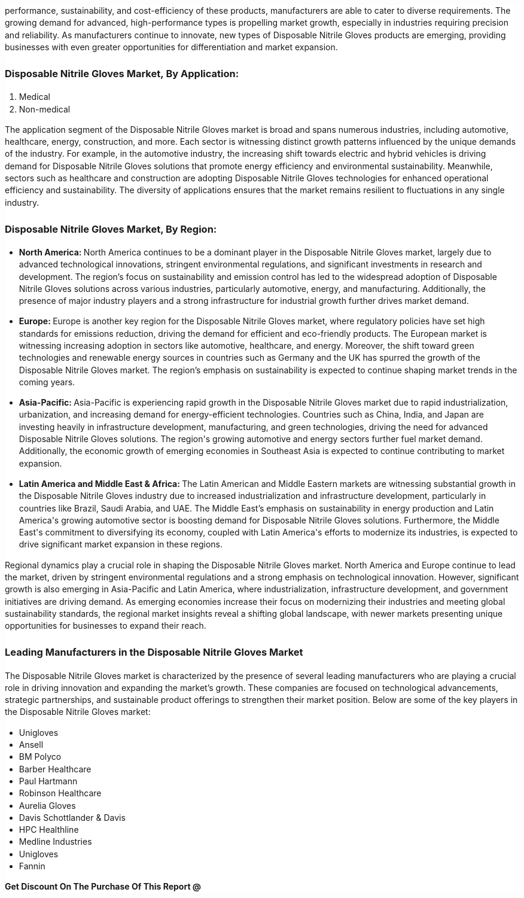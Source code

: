 performance, sustainability, and cost-efficiency of these products, manufacturers are able to cater to diverse requirements. The growing demand for advanced, high-performance types is propelling market growth, especially in industries requiring precision and reliability. As manufacturers continue to innovate, new types of Disposable Nitrile Gloves products are emerging, providing businesses with even greater opportunities for differentiation and market expansion.</p><h3>Disposable Nitrile Gloves Market,&nbsp;By Application:</h3><ol><li>Medical<li> Non-medical</li></ol><p>The application segment of the Disposable Nitrile Gloves market is broad and spans numerous industries, including automotive, healthcare, energy, construction, and more. Each sector is witnessing distinct growth patterns influenced by the unique demands of the industry. For example, in the automotive industry, the increasing shift towards electric and hybrid vehicles is driving demand for Disposable Nitrile Gloves solutions that promote energy efficiency and environmental sustainability. Meanwhile, sectors such as healthcare and construction are adopting Disposable Nitrile Gloves technologies for enhanced operational efficiency and sustainability. The diversity of applications ensures that the market remains resilient to fluctuations in any single industry.</p><h3>Disposable Nitrile Gloves Market, By Region:</h3><ul><li><p><strong>North America:&nbsp;</strong>North America continues to be a dominant player in the Disposable Nitrile Gloves market, largely due to advanced technological innovations, stringent environmental regulations, and significant investments in research and development. The region&rsquo;s focus on sustainability and emission control has led to the widespread adoption of Disposable Nitrile Gloves solutions across various industries, particularly automotive, energy, and manufacturing. Additionally, the presence of major industry players and a strong infrastructure for industrial growth further drives market demand.</p></li><li><p><strong><strong>Europe:&nbsp;</strong></strong>Europe is another key region for the Disposable Nitrile Gloves market, where regulatory policies have set high standards for emissions reduction, driving the demand for efficient and eco-friendly products. The European market is witnessing increasing adoption in sectors like automotive, healthcare, and energy. Moreover, the shift toward green technologies and renewable energy sources in countries such as Germany and the UK has spurred the growth of the Disposable Nitrile Gloves market. The region&rsquo;s emphasis on sustainability is expected to continue shaping market trends in the coming years.</p></li><li><p><strong><strong>Asia-Pacific:&nbsp;</strong></strong>Asia-Pacific is experiencing rapid growth in the Disposable Nitrile Gloves market due to rapid industrialization, urbanization, and increasing demand for energy-efficient technologies. Countries such as China, India, and Japan are investing heavily in infrastructure development, manufacturing, and green technologies, driving the need for advanced Disposable Nitrile Gloves solutions. The region's growing automotive and energy sectors further fuel market demand. Additionally, the economic growth of emerging economies in Southeast Asia is expected to continue contributing to market expansion.</p></li><li><p><strong><strong>Latin America and Middle East &amp; Africa:&nbsp;</strong></strong>The Latin American and Middle Eastern markets are witnessing substantial growth in the Disposable Nitrile Gloves industry due to increased industrialization and infrastructure development, particularly in countries like Brazil, Saudi Arabia, and UAE. The Middle East&rsquo;s emphasis on sustainability in energy production and Latin America's growing automotive sector is boosting demand for Disposable Nitrile Gloves solutions. Furthermore, the Middle East's commitment to diversifying its economy, coupled with Latin America's efforts to modernize its industries, is expected to drive significant market expansion in these regions.</p></li></ul><p>Regional dynamics play a crucial role in shaping the Disposable Nitrile Gloves market. North America and Europe continue to lead the market, driven by stringent environmental regulations and a strong emphasis on technological innovation. However, significant growth is also emerging in Asia-Pacific and Latin America, where industrialization, infrastructure development, and government initiatives are driving demand. As emerging economies increase their focus on modernizing their industries and meeting global sustainability standards, the regional market insights reveal a shifting global landscape, with newer markets presenting unique opportunities for businesses to expand their reach.</p><h3><strong>Leading Manufacturers in the Disposable Nitrile Gloves Market</strong></h3><p>The Disposable Nitrile Gloves market is characterized by the presence of several leading manufacturers who are playing a crucial role in driving innovation and expanding the market&rsquo;s growth. These companies are focused on technological advancements, strategic partnerships, and sustainable product offerings to strengthen their market position. Below are some of the key players in the Disposable Nitrile Gloves market:</p></div><div class="article-main__content" data-test-id="publishing-text-block"><ul><li><span class="">Unigloves<li> Ansell<li> BM Polyco<li> Barber Healthcare<li> Paul Hartmann<li> Robinson Healthcare<li> Aurelia Gloves<li> Davis Schottlander & Davis<li> HPC Healthline<li> Medline Industries<li> Unigloves<li> Fannin</span></li></ul></div><div class="article-main__content" data-test-id="publishing-text-block"><p><span class="font-[700]"><strong>Get Discount On The Purchase Of This Report @</strong>